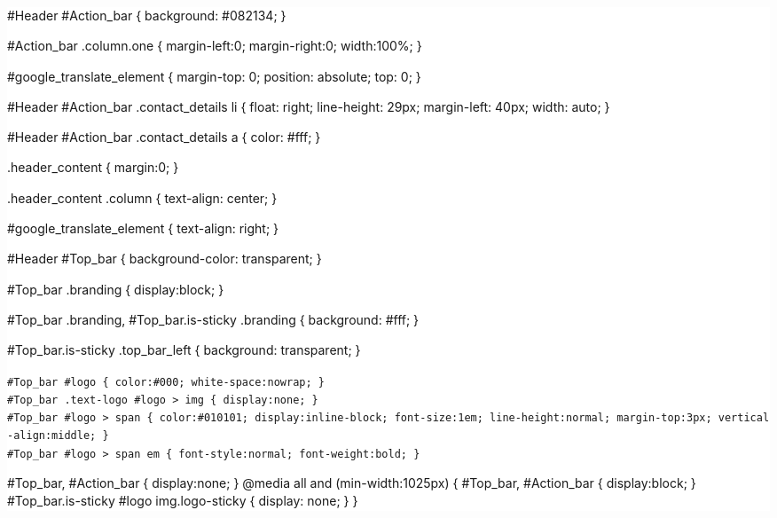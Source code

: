 #Header #Action_bar { background: #082134; }

#Action_bar .column.one { margin-left:0; margin-right:0; width:100%; }

#google_translate_element {
    margin-top: 0;
    position: absolute;
    top: 0;
}

#Header #Action_bar .contact_details li {
    float: right;
    line-height: 29px;
    margin-left: 40px;
    width: auto;
}

#Header #Action_bar .contact_details a { color: #fff; }

.header_content { margin:0; }

.header_content .column {
    text-align: center;
}

#google_translate_element {
    text-align: right;
}

#Header #Top_bar {
    background-color: transparent;
}

#Top_bar .branding {
    display:block;
}

#Top_bar .branding,
#Top_bar.is-sticky .branding {
    background: #fff;
}

#Top_bar.is-sticky .top_bar_left {
    background: transparent;
}

    #Top_bar #logo { color:#000; white-space:nowrap; }
    #Top_bar .text-logo #logo > img { display:none; }
    #Top_bar #logo > span { color:#010101; display:inline-block; font-size:1em; line-height:normal; margin-top:3px; vertical-align:middle; }
    #Top_bar #logo > span em { font-style:normal; font-weight:bold; }

#Top_bar, #Action_bar { display:none; }
@media all and (min-width:1025px) {
    #Top_bar, #Action_bar { display:block; }
    #Top_bar.is-sticky #logo img.logo-sticky { display: none; }
}
